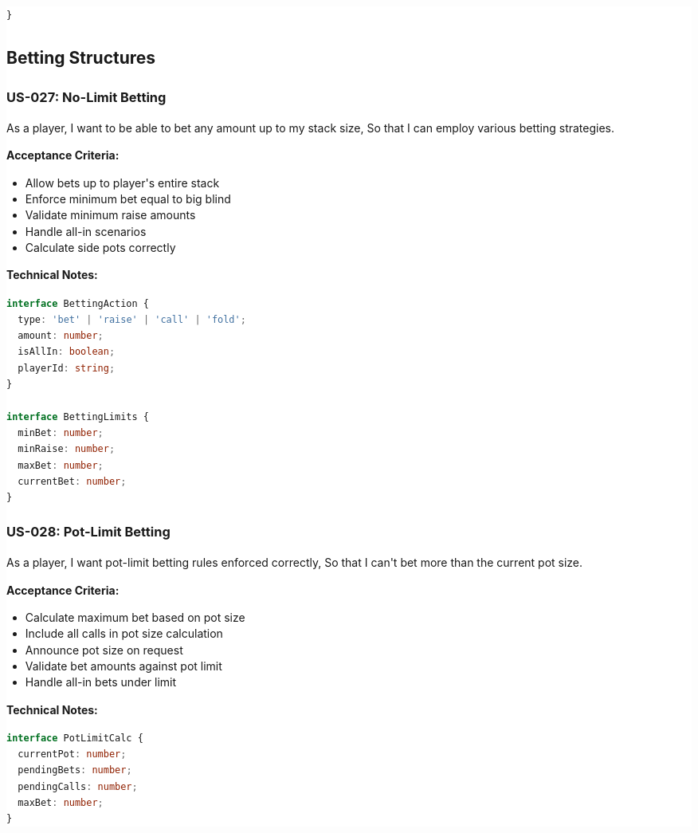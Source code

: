 ```typescript
}
```

## Betting Structures

### US-027: No-Limit Betting
As a player,
I want to be able to bet any amount up to my stack size,
So that I can employ various betting strategies.

**Acceptance Criteria:**
- Allow bets up to player's entire stack
- Enforce minimum bet equal to big blind
- Validate minimum raise amounts
- Handle all-in scenarios
- Calculate side pots correctly

**Technical Notes:**
```typescript
interface BettingAction {
  type: 'bet' | 'raise' | 'call' | 'fold';
  amount: number;
  isAllIn: boolean;
  playerId: string;
}

interface BettingLimits {
  minBet: number;
  minRaise: number;
  maxBet: number;
  currentBet: number;
}
```

### US-028: Pot-Limit Betting
As a player,
I want pot-limit betting rules enforced correctly,
So that I can't bet more than the current pot size.

**Acceptance Criteria:**
- Calculate maximum bet based on pot size
- Include all calls in pot size calculation
- Announce pot size on request
- Validate bet amounts against pot limit
- Handle all-in bets under limit

**Technical Notes:**
```typescript
interface PotLimitCalc {
  currentPot: number;
  pendingBets: number;
  pendingCalls: number;
  maxBet: number;
}
```

